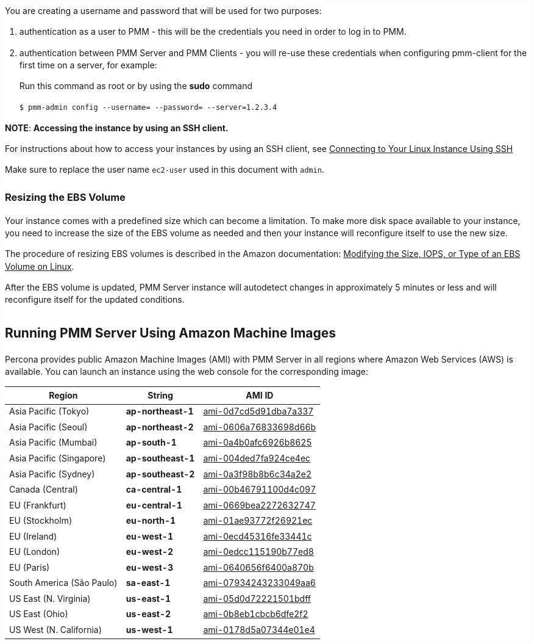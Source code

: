 You are creating a username and password that will be used for two purposes:

1. authentication as a user to PMM - this will be the credentials you need in order to log in to PMM.

2. authentication between PMM Server and PMM Clients - you will re-use these credentials when configuring pmm-client for the first time on a server, for example:

    Run this command as root or by using the **sudo** command

    ```
    $ pmm-admin config --username= --password= --server=1.2.3.4
    ```

**NOTE**: **Accessing the instance by using an SSH client.**

For instructions about how to access your instances by using an SSH client, see [Connecting to Your Linux Instance Using SSH](http://docs.aws.amazon.com/AWSEC2/latest/UserGuide/AccessingInstancesLinux.html)

Make sure to replace the user name `ec2-user` used in this document with `admin`.

### Resizing the EBS Volume

Your instance comes with a predefined size which can become a limitation. To make more disk space available to your instance, you need to increase the size of the EBS volume as needed and then your instance will reconfigure itself to use the new size.

The procedure of resizing EBS volumes is described in the Amazon documentation: [Modifying the Size, IOPS, or Type of an EBS Volume on Linux](https://docs.aws.amazon.com/AWSEC2/latest/UserGuide/ebs-modify-volume.html).

After the EBS volume is updated, PMM Server instance will autodetect changes in approximately 5 minutes or less and will reconfigure itself for the updated conditions.

## Running PMM Server Using Amazon Machine Images

Percona provides public Amazon Machine Images (AMI) with PMM Server in all regions where Amazon Web Services (AWS) is available. You can launch an instance using the web console for the corresponding image:

| Region                    | String              | AMI ID |
| ------------------------- | ------------------- | ------ |
| Asia Pacific (Tokyo)      | **ap-northeast-1**  | [ami-0d7cd5d91dba7a337](https://console.aws.amazon.com/ec2/v2/home?region=us-east-1#Images:visibility=public-images;imageId=ami-0d7cd5d91dba7a337) |
| Asia Pacific (Seoul)      | **ap-northeast-2**  | [ami-0606a76833698d66b](https://console.aws.amazon.com/ec2/v2/home?region=us-east-1#Images:visibility=public-images;imageId=ami-0606a76833698d66b) |
| Asia Pacific (Mumbai)     | **ap-south-1**      | [ami-0a4b0afc6926b8625](https://console.aws.amazon.com/ec2/v2/home?region=us-east-1#Images:visibility=public-images;imageId=ami-0a4b0afc6926b8625) |
| Asia Pacific (Singapore)  | **ap-southeast-1**  | [ami-004ded7fa924ce4ec](https://console.aws.amazon.com/ec2/v2/home?region=us-east-1#Images:visibility=public-images;imageId=ami-004ded7fa924ce4ec) |
| Asia Pacific (Sydney)     | **ap-southeast-2**  | [ami-0a3f98b8b6c34a2e2](https://console.aws.amazon.com/ec2/v2/home?region=us-east-1#Images:visibility=public-images;imageId=ami-0a3f98b8b6c34a2e2) |
| Canada (Central)          | **ca-central-1**    | [ami-00b46791100d4c097](https://console.aws.amazon.com/ec2/v2/home?region=us-east-1#Images:visibility=public-images;imageId=ami-00b46791100d4c097) |
| EU (Frankfurt)            | **eu-central-1**    | [ami-0669bea2272632747](https://console.aws.amazon.com/ec2/v2/home?region=us-east-1#Images:visibility=public-images;imageId=ami-0669bea2272632747) |
| EU (Stockholm)            | **eu-north-1**      | [ami-01ae93772f26921ec](https://console.aws.amazon.com/ec2/v2/home?region=us-east-1#Images:visibility=public-images;imageId=ami-01ae93772f26921ec) |
| EU (Ireland)              | **eu-west-1**       | [ami-0ecd45316fe33441c](https://console.aws.amazon.com/ec2/v2/home?region=us-east-1#Images:visibility=public-images;imageId=ami-0ecd45316fe33441c) |
| EU (London)               | **eu-west-2**       | [ami-0edcc115190b77ed8](https://console.aws.amazon.com/ec2/v2/home?region=us-east-1#Images:visibility=public-images;imageId=ami-0edcc115190b77ed8) |
| EU (Paris)                | **eu-west-3**       | [ami-0640656f6400a870b](https://console.aws.amazon.com/ec2/v2/home?region=us-east-1#Images:visibility=public-images;imageId=ami-0640656f6400a870b) |
| South America (São Paulo) | **sa-east-1**       | [ami-07934243233049aa6](https://console.aws.amazon.com/ec2/v2/home?region=us-east-1#Images:visibility=public-images;imageId=ami-07934243233049aa6) |
| US East (N. Virginia)     | **us-east-1**       | [ami-05d0d72221501bdff](https://console.aws.amazon.com/ec2/v2/home?region=us-east-1#Images:visibility=public-images;imageId=ami-05d0d72221501bdff) |
| US East (Ohio)            | **us-east-2**       | [ami-0b8eb1cbcb6dfe2f2](https://console.aws.amazon.com/ec2/v2/home?region=us-east-1#Images:visibility=public-images;imageId=ami-0b8eb1cbcb6dfe2f2) |
| US West (N. California)   | **us-west-1**       | [ami-0178d5a07344e01e4](https://console.aws.amazon.com/ec2/v2/home?region=us-east-1#Images:visibility=public-images;imageId=ami-0178d5a07344e01e4) |